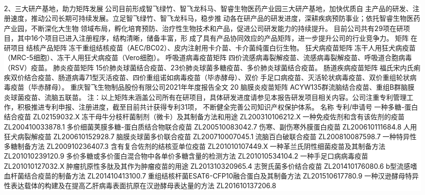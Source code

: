 2、三大研产基地，助力矩阵发展
公司目前形成智飞绿竹、智飞龙科马、智睿生物医药产业园三大研产基地，加快优质自
主产品的研发、注册速度，推动公司长期可持续发展。立足智飞绿竹、智飞龙科马，稳步推
动各在研产品的研发进度，深耕疾病预防事业；依托智睿生物医药产业园，不断深化大生物
领域布局，孵化培育预防、治疗性生物技术和产品，促进公司研发能力的持续提升。
目前公司共有29项在研项目，其中16个项目已进入注册程序，结构清晰，储备丰富，形
成了具有产品协同效应的产品矩阵，进一步提升公司的行业竞争力。
矩阵
在研项目
结核产品矩阵
冻干重组结核疫苗（AEC/BC02）、皮内注射用卡介苗、卡介菌纯蛋白衍生物。
狂犬病疫苗矩阵
冻干人用狂犬病疫苗（MRC-5细胞）、冻干人用狂犬病疫苗（Vero细胞）。
呼吸道病毒疫苗矩阵
四价流感病毒裂解疫苗、流感病毒裂解疫苗、呼吸道合胞病毒（RSV）疫苗。
肺炎疫苗矩阵
15价肺炎球菌结合疫苗、23价肺炎球菌多糖疫苗、多价肺炎球菌结合疫苗。
肠道疾病疫苗矩阵
福氏宋内氏痢疾双价结合疫苗、肠道病毒71型灭活疫苗、四价重组诺如病毒疫苗（毕赤酵母）、双价
手足口病疫苗、灭活轮状病毒疫苗、双价重组轮状病毒疫苗（毕赤酵母）。
重庆智飞生物制品股份有限公司2021年年度报告全文
20
脑膜炎疫苗矩阵
ACYW135群流脑结合疫苗、重组B群脑膜炎球菌疫苗、流脑五联苗。
注：以上矩阵未涵盖公司所有在研项目，具体研发进度请参见本报告研发项目相关内容。公司注重专利管理工作，积极推进专利申报、注册进度，截至目前共计获得专利31项，
不断健全完善公司知识产权保护体系。
名称
专利/申请号
一种多糖-蛋白结合疫苗
ZL02159032.X
冻干母牛分枝杆菌制剂（微卡）及其制备方法和用途
ZL200310106212.X
一种免疫佐剂和含有该佐剂的疫苗
ZL200410033878.1
多价细菌荚膜多糖-蛋白质结合物联合疫苗
ZL200510083042.7
伤寒、副伤寒外膜蛋白疫苗
ZL200610111684.8
人用狂犬病裂解疫苗
ZL200610152928.7
脑膜炎球菌多价联合疫苗
ZL200710007045.1
流脑百白破联合疫苗
ZL200810087598.7
一种特异性多糖制备方法
ZL200910236407.3
含有复合佐剂的结核亚单位疫苗
ZL201010107449.X
一种革兰氏阴性细菌疫苗及其制备方法
ZL201010239120.9
多价多糖或多价蛋白混合物中各单价多糖含量的检测方法
ZL201010534104.2
一种手足口病病毒疫苗
ZL201010127032.X
肿瘤抗原性多肽及其作为肿瘤疫苗的用途
ZL201310320965.4
志贺氏菌多价结合疫苗
ZL201410176080.6
b型流感嗜血杆菌结合疫苗的制备方法
ZL201410413100.7
重组结核杆菌ESAT6-CFP10融合蛋白及其制备方法
ZL201510617780.9
一种汉逊酵母特异性表达载体的构建及在提高乙肝病毒表面抗原在汉逊酵母表达量的方法
ZL201610137206.8